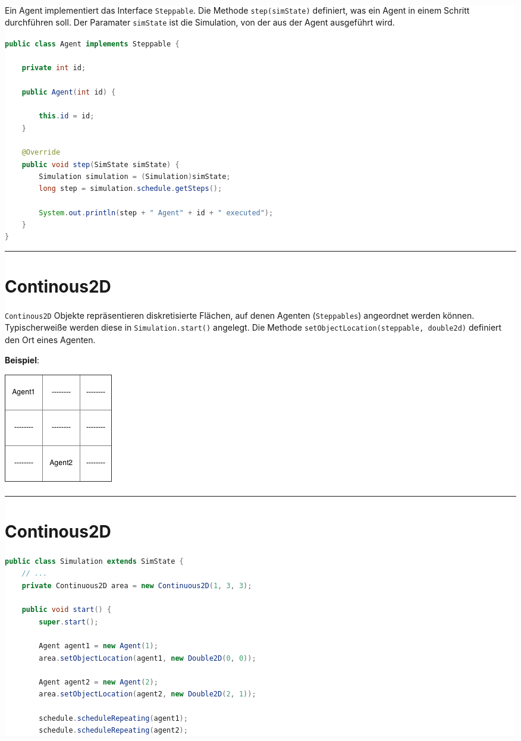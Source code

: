 Ein Agent implementiert das Interface `Steppable`. Die Methode `step(simState)` definiert, was ein Agent in einem Schritt durchführen soll. Der Paramater `simState` ist die Simulation, von der aus der Agent ausgeführt wird.

```java
public class Agent implements Steppable {

    private int id;

    public Agent(int id) {

        this.id = id;
    }

    @Override
    public void step(SimState simState) {
        Simulation simulation = (Simulation)simState;
        long step = simulation.schedule.getSteps();

        System.out.println(step + " Agent" + id + " executed");
    }
}
```

---

Continous2D
===========

`Continous2D` Objekte repräsentieren diskretisierte Flächen, auf denen Agenten (`Steppables`) angeordnet werden können. Typischerweiße werden diese in `Simulation.start()` angelegt. Die Methode `setObjectLocation(steppable, double2d)` definiert den Ort eines Agenten.

**Beispiel**:

![test](assets/Continous2D.png)

---

Continous2D
===========

```java
public class Simulation extends SimState {
    // ...
    private Continuous2D area = new Continuous2D(1, 3, 3);

    public void start() {
        super.start();

        Agent agent1 = new Agent(1);
        area.setObjectLocation(agent1, new Double2D(0, 0));

        Agent agent2 = new Agent(2);
        area.setObjectLocation(agent2, new Double2D(2, 1));

        schedule.scheduleRepeating(agent1);
        schedule.scheduleRepeating(agent2);
```
